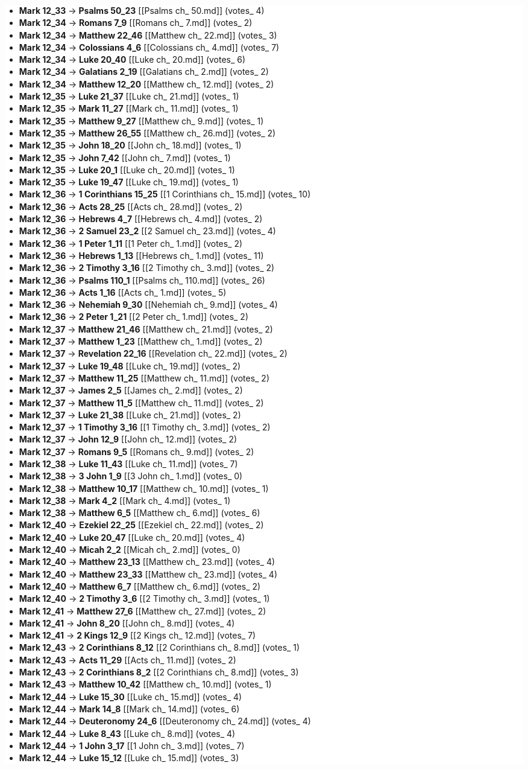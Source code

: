 - **Mark 12_33** → **Psalms 50_23** [[Psalms ch_ 50.md]] (votes_ 4)
- **Mark 12_34** → **Romans 7_9** [[Romans ch_ 7.md]] (votes_ 2)
- **Mark 12_34** → **Matthew 22_46** [[Matthew ch_ 22.md]] (votes_ 3)
- **Mark 12_34** → **Colossians 4_6** [[Colossians ch_ 4.md]] (votes_ 7)
- **Mark 12_34** → **Luke 20_40** [[Luke ch_ 20.md]] (votes_ 6)
- **Mark 12_34** → **Galatians 2_19** [[Galatians ch_ 2.md]] (votes_ 2)
- **Mark 12_34** → **Matthew 12_20** [[Matthew ch_ 12.md]] (votes_ 2)
- **Mark 12_35** → **Luke 21_37** [[Luke ch_ 21.md]] (votes_ 1)
- **Mark 12_35** → **Mark 11_27** [[Mark ch_ 11.md]] (votes_ 1)
- **Mark 12_35** → **Matthew 9_27** [[Matthew ch_ 9.md]] (votes_ 1)
- **Mark 12_35** → **Matthew 26_55** [[Matthew ch_ 26.md]] (votes_ 2)
- **Mark 12_35** → **John 18_20** [[John ch_ 18.md]] (votes_ 1)
- **Mark 12_35** → **John 7_42** [[John ch_ 7.md]] (votes_ 1)
- **Mark 12_35** → **Luke 20_1** [[Luke ch_ 20.md]] (votes_ 1)
- **Mark 12_35** → **Luke 19_47** [[Luke ch_ 19.md]] (votes_ 1)
- **Mark 12_36** → **1 Corinthians 15_25** [[1 Corinthians ch_ 15.md]] (votes_ 10)
- **Mark 12_36** → **Acts 28_25** [[Acts ch_ 28.md]] (votes_ 2)
- **Mark 12_36** → **Hebrews 4_7** [[Hebrews ch_ 4.md]] (votes_ 2)
- **Mark 12_36** → **2 Samuel 23_2** [[2 Samuel ch_ 23.md]] (votes_ 4)
- **Mark 12_36** → **1 Peter 1_11** [[1 Peter ch_ 1.md]] (votes_ 2)
- **Mark 12_36** → **Hebrews 1_13** [[Hebrews ch_ 1.md]] (votes_ 11)
- **Mark 12_36** → **2 Timothy 3_16** [[2 Timothy ch_ 3.md]] (votes_ 2)
- **Mark 12_36** → **Psalms 110_1** [[Psalms ch_ 110.md]] (votes_ 26)
- **Mark 12_36** → **Acts 1_16** [[Acts ch_ 1.md]] (votes_ 5)
- **Mark 12_36** → **Nehemiah 9_30** [[Nehemiah ch_ 9.md]] (votes_ 4)
- **Mark 12_36** → **2 Peter 1_21** [[2 Peter ch_ 1.md]] (votes_ 2)
- **Mark 12_37** → **Matthew 21_46** [[Matthew ch_ 21.md]] (votes_ 2)
- **Mark 12_37** → **Matthew 1_23** [[Matthew ch_ 1.md]] (votes_ 2)
- **Mark 12_37** → **Revelation 22_16** [[Revelation ch_ 22.md]] (votes_ 2)
- **Mark 12_37** → **Luke 19_48** [[Luke ch_ 19.md]] (votes_ 2)
- **Mark 12_37** → **Matthew 11_25** [[Matthew ch_ 11.md]] (votes_ 2)
- **Mark 12_37** → **James 2_5** [[James ch_ 2.md]] (votes_ 2)
- **Mark 12_37** → **Matthew 11_5** [[Matthew ch_ 11.md]] (votes_ 2)
- **Mark 12_37** → **Luke 21_38** [[Luke ch_ 21.md]] (votes_ 2)
- **Mark 12_37** → **1 Timothy 3_16** [[1 Timothy ch_ 3.md]] (votes_ 2)
- **Mark 12_37** → **John 12_9** [[John ch_ 12.md]] (votes_ 2)
- **Mark 12_37** → **Romans 9_5** [[Romans ch_ 9.md]] (votes_ 2)
- **Mark 12_38** → **Luke 11_43** [[Luke ch_ 11.md]] (votes_ 7)
- **Mark 12_38** → **3 John 1_9** [[3 John ch_ 1.md]] (votes_ 0)
- **Mark 12_38** → **Matthew 10_17** [[Matthew ch_ 10.md]] (votes_ 1)
- **Mark 12_38** → **Mark 4_2** [[Mark ch_ 4.md]] (votes_ 1)
- **Mark 12_38** → **Matthew 6_5** [[Matthew ch_ 6.md]] (votes_ 6)
- **Mark 12_40** → **Ezekiel 22_25** [[Ezekiel ch_ 22.md]] (votes_ 2)
- **Mark 12_40** → **Luke 20_47** [[Luke ch_ 20.md]] (votes_ 4)
- **Mark 12_40** → **Micah 2_2** [[Micah ch_ 2.md]] (votes_ 0)
- **Mark 12_40** → **Matthew 23_13** [[Matthew ch_ 23.md]] (votes_ 4)
- **Mark 12_40** → **Matthew 23_33** [[Matthew ch_ 23.md]] (votes_ 4)
- **Mark 12_40** → **Matthew 6_7** [[Matthew ch_ 6.md]] (votes_ 2)
- **Mark 12_40** → **2 Timothy 3_6** [[2 Timothy ch_ 3.md]] (votes_ 1)
- **Mark 12_41** → **Matthew 27_6** [[Matthew ch_ 27.md]] (votes_ 2)
- **Mark 12_41** → **John 8_20** [[John ch_ 8.md]] (votes_ 4)
- **Mark 12_41** → **2 Kings 12_9** [[2 Kings ch_ 12.md]] (votes_ 7)
- **Mark 12_43** → **2 Corinthians 8_12** [[2 Corinthians ch_ 8.md]] (votes_ 1)
- **Mark 12_43** → **Acts 11_29** [[Acts ch_ 11.md]] (votes_ 2)
- **Mark 12_43** → **2 Corinthians 8_2** [[2 Corinthians ch_ 8.md]] (votes_ 3)
- **Mark 12_43** → **Matthew 10_42** [[Matthew ch_ 10.md]] (votes_ 1)
- **Mark 12_44** → **Luke 15_30** [[Luke ch_ 15.md]] (votes_ 4)
- **Mark 12_44** → **Mark 14_8** [[Mark ch_ 14.md]] (votes_ 6)
- **Mark 12_44** → **Deuteronomy 24_6** [[Deuteronomy ch_ 24.md]] (votes_ 4)
- **Mark 12_44** → **Luke 8_43** [[Luke ch_ 8.md]] (votes_ 4)
- **Mark 12_44** → **1 John 3_17** [[1 John ch_ 3.md]] (votes_ 7)
- **Mark 12_44** → **Luke 15_12** [[Luke ch_ 15.md]] (votes_ 3)
